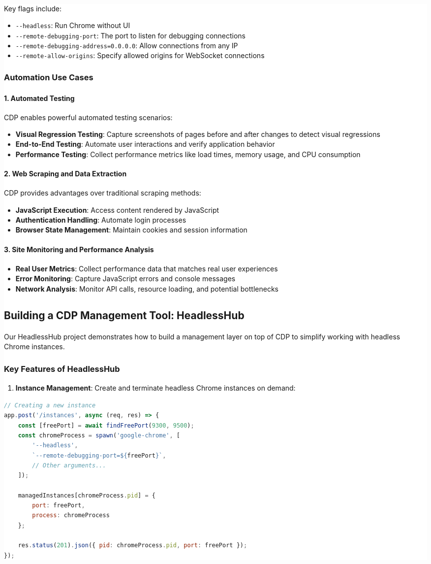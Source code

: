 Key flags include:
- `--headless`: Run Chrome without UI
- `--remote-debugging-port`: The port to listen for debugging connections
- `--remote-debugging-address=0.0.0.0`: Allow connections from any IP
- `--remote-allow-origins`: Specify allowed origins for WebSocket connections

### Automation Use Cases

#### 1. Automated Testing

CDP enables powerful automated testing scenarios:

- **Visual Regression Testing**: Capture screenshots of pages before and after changes to detect visual regressions
- **End-to-End Testing**: Automate user interactions and verify application behavior
- **Performance Testing**: Collect performance metrics like load times, memory usage, and CPU consumption

#### 2. Web Scraping and Data Extraction

CDP provides advantages over traditional scraping methods:

- **JavaScript Execution**: Access content rendered by JavaScript
- **Authentication Handling**: Automate login processes
- **Browser State Management**: Maintain cookies and session information

#### 3. Site Monitoring and Performance Analysis

- **Real User Metrics**: Collect performance data that matches real user experiences
- **Error Monitoring**: Capture JavaScript errors and console messages
- **Network Analysis**: Monitor API calls, resource loading, and potential bottlenecks

## Building a CDP Management Tool: HeadlessHub

Our HeadlessHub project demonstrates how to build a management layer on top of CDP to simplify working with headless Chrome instances.

### Key Features of HeadlessHub

1. **Instance Management**: Create and terminate headless Chrome instances on demand:

```javascript
// Creating a new instance
app.post('/instances', async (req, res) => {
    const [freePort] = await findFreePort(9300, 9500);
    const chromeProcess = spawn('google-chrome', [
        '--headless',
        `--remote-debugging-port=${freePort}`,
        // Other arguments...
    ]);
    
    managedInstances[chromeProcess.pid] = { 
        port: freePort, 
        process: chromeProcess 
    };
    
    res.status(201).json({ pid: chromeProcess.pid, port: freePort });
});
```
